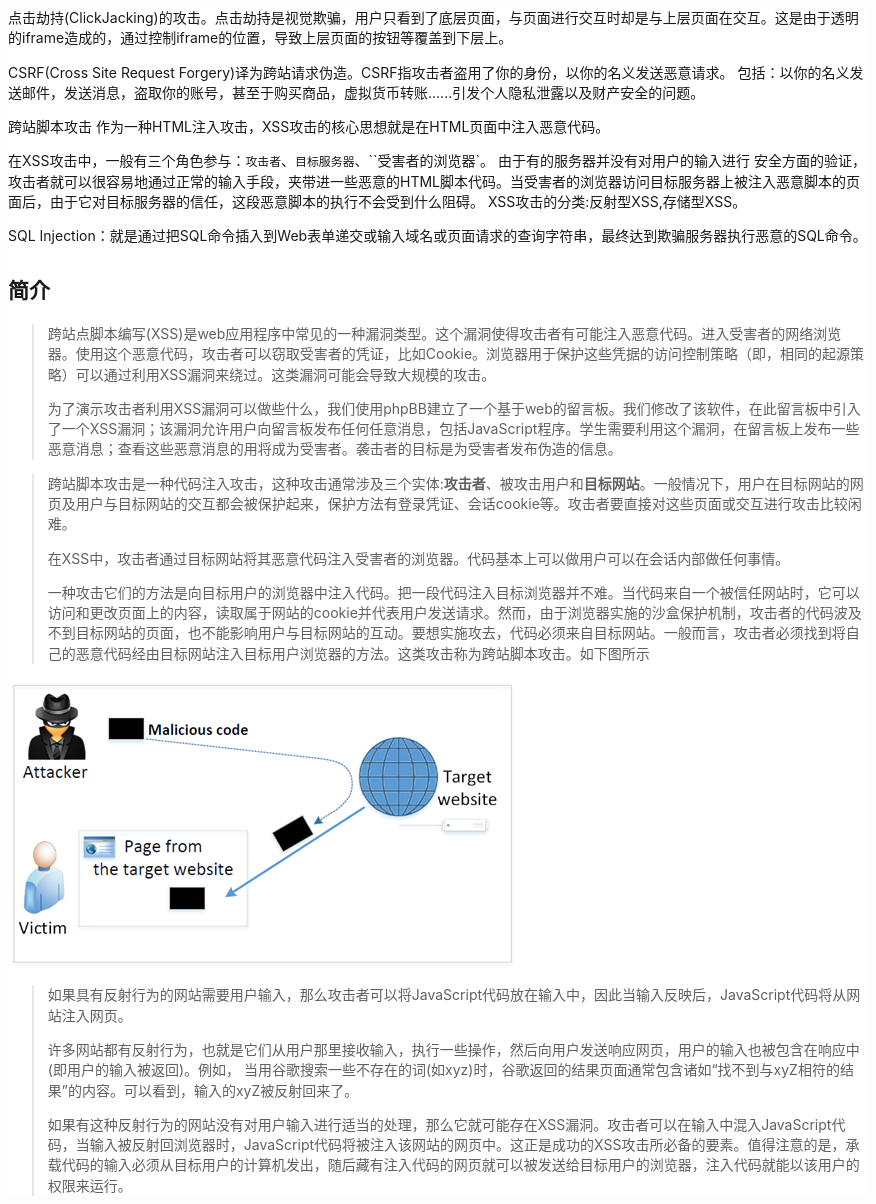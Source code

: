 点击劫持(ClickJacking)的攻击。点击劫持是视觉欺骗，用户只看到了底层页面，与页面进行交互时却是与上层页面在交互。这是由于透明的iframe造成的，通过控制iframe的位置，导致上层页面的按钮等覆盖到下层上。 

CSRF(Cross Site Request Forgery)译为跨站请求伪造。CSRF指攻击者盗用了你的身份，以你的名义发送恶意请求。 包括：以你的名义发送邮件，发送消息，盗取你的账号，甚至于购买商品，虚拟货币转账\...\...引发个人隐私泄露以及财产安全的问题。 

跨站脚本攻击 作为一种HTML注入攻击，XSS攻击的核心思想就是在HTML页面中注入恶意代码。

 在XSS攻击中，一般有三个角色参与：`攻击者`、`目标服务器`、``受害者的浏览器`。 由于有的服务器并没有对用户的输入进行 安全方面的验证，攻击者就可以很容易地通过正常的输入手段，夹带进一些恶意的HTML脚本代码。当受害者的浏览器访问目标服务器上被注入恶意脚本的页面后，由于它对目标服务器的信任，这段恶意脚本的执行不会受到什么阻碍。 XSS攻击的分类:反射型XSS,存储型XSS。

SQL Injection：就是通过把SQL命令插入到Web表单递交或输入域名或页面请求的查询字符串，最终达到欺骗服务器执行恶意的SQL命令。





## 简介

> 跨站点脚本编写(XSS)是web应用程序中常见的一种漏洞类型。这个漏洞使得攻击者有可能注入恶意代码。进入受害者的网络浏览器。使用这个恶意代码，攻击者可以窃取受害者的凭证，比如Cookie。浏览器用于保护这些凭据的访问控制策略（即，相同的起源策略）可以通过利用XSS漏洞来绕过。这类漏洞可能会导致大规模的攻击。 
>
> 为了演示攻击者利用XSS漏洞可以做些什么，我们使用phpBB建立了一个基于web的留言板。我们修改了该软件，在此留言板中引入了一个XSS漏洞；该漏洞允许用户向留言板发布任何任意消息，包括JavaScript程序。学生需要利用这个漏洞，在留言板上发布一些恶意消息；查看这些恶意消息的用将成为受害者。袭击者的目标是为受害者发布伪造的信息。

> 跨站脚本攻击是一种代码注入攻击，这种攻击通常涉及三个实体:**攻击者**、被攻击用户和**目标网站**。一般情况下，用户在目标网站的网页及用户与目标网站的交互都会被保护起来，保护方法有登录凭证、会话cookie等。攻击者要直接对这些页面或交互进行攻击比较闲难。
>
> 在XSS中，攻击者通过目标网站将其恶意代码注入受害者的浏览器。代码基本上可以做用户可以在会话内部做任何事情。
>
> 一种攻击它们的方法是向目标用户的浏览器中注入代码。把一段代码注入目标浏览器并不难。当代码来自一个被信任网站时，它可以访问和更改页面上的内容，读取属于网站的cookie并代表用户发送请求。然而，由于浏览器实施的沙盒保护机制，攻击者的代码波及不到目标网站的页面，也不能影响用户与目标网站的互动。要想实施攻去，代码必须来自目标网站。一般而言，攻击者必须找到将自己的恶意代码经由目标网站注入目标用户浏览器的方法。这类攻击称为跨站脚本攻击。如下图所示

![image-20220316155312232](XSSAttack/image-20220316155312232.png)

> 如果具有反射行为的网站需要用户输入，那么攻击者可以将JavaScript代码放在输入中，因此当输入反映后，JavaScript代码将从网站注入网页。
>
> 许多网站都有反射行为，也就是它们从用户那里接收输入，执行一些操作，然后向用户发送响应网页，用户的输入也被包含在响应中(即用户的输入被返回)。例如， 当用谷歌搜索一些不存在的词(如xyz)时，谷歌返回的结果页面通常包含诸如“找不到与xyZ相符的结果”的内容。可以看到，输入的xyZ被反射回来了。
>
> 如果有这种反射行为的网站没有对用户输入进行适当的处理，那么它就可能存在XSS漏洞。攻击者可以在输入中混入JavaScript代码，当输入被反射回浏览器时，JavaScript代码将被注入该网站的网页中。这正是成功的XSS攻击所必备的要素。值得注意的是，承载代码的输入必须从目标用户的计算机发出，随后藏有注入代码的网页就可以被发送给目标用户的浏览器，注入代码就能以该用户的权限来运行。
